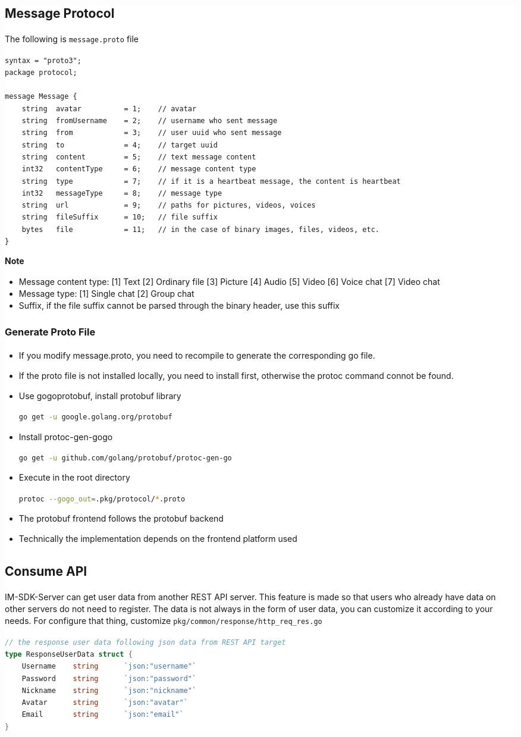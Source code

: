 ## Message Protocol
The following is `message.proto` file

```proto3
syntax = "proto3";
package protocol;

message Message {
    string  avatar          = 1;    // avatar
    string  fromUsername    = 2;    // username who sent message
    string  from            = 3;    // user uuid who sent message
    string  to              = 4;    // target uuid
    string  content         = 5;    // text message content
    int32   contentType     = 6;    // message content type
    string  type            = 7;    // if it is a heartbeat message, the content is heartbeat
    int32   messageType     = 8;    // message type
    string  url             = 9;    // paths for pictures, videos, voices
    string  fileSuffix      = 10;   // file suffix
    bytes   file            = 11;   // in the case of binary images, files, videos, etc.
}
```
**Note**
- Message content type: [1] Text [2] Ordinary file [3] Picture [4] Audio [5] Video [6] Voice chat [7] Video chat
- Message type: [1] Single chat [2] Group chat
- Suffix, if the file suffix cannot be parsed through the binary header, use this suffix

### Generate Proto File
- If you modify message.proto, you need to recompile to generate the corresponding go file.

- If the proto file is not installed locally, you need to install first, otherwise the protoc command connot be found.

- Use gogoprotobuf, install protobuf library
    ```bash
    go get -u google.golang.org/protobuf
    ```

- Install protoc-gen-gogo
    ```bash
    go get -u github.com/golang/protobuf/protoc-gen-go
    ```

- Execute in the root directory
    ```bash
    protoc --gogo_out=.pkg/protocol/*.proto
    ```

- The protobuf frontend follows the protobuf backend 
- Technically the implementation depends on the frontend platform used

## Consume API
IM-SDK-Server can get user data from another REST API server. This feature is made so that users who already have data on other servers do not need to register. The data is not always in the form of user data, you can customize it according to your needs. For configure that thing, customize `pkg/common/response/http_req_res.go`
```go
// the response user data following json data from REST API target
type ResponseUserData struct {
	Username 	string     	`json:"username"`
	Password 	string     	`json:"password"`
	Nickname 	string     	`json:"nickname"`
	Avatar   	string     	`json:"avatar"`
	Email    	string     	`json:"email"`
}
```